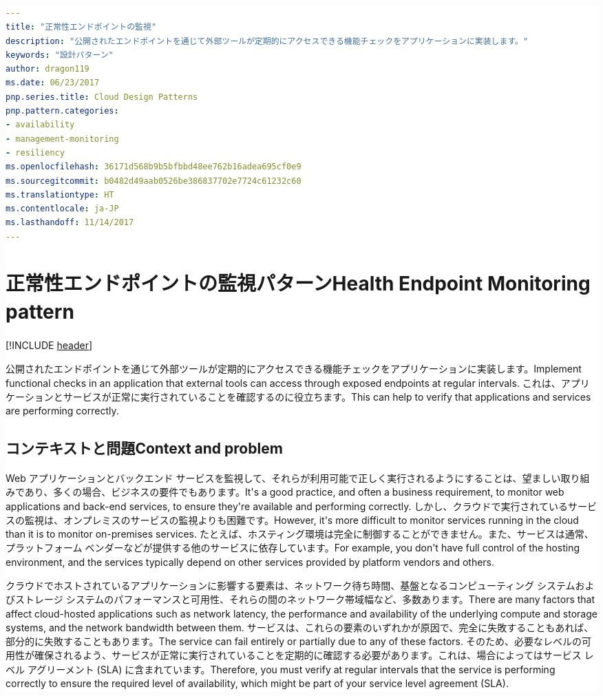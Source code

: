 ```yaml
---
title: "正常性エンドポイントの監視"
description: "公開されたエンドポイントを通じて外部ツールが定期的にアクセスできる機能チェックをアプリケーションに実装します。"
keywords: "設計パターン"
author: dragon119
ms.date: 06/23/2017
pnp.series.title: Cloud Design Patterns
pnp.pattern.categories:
- availability
- management-monitoring
- resiliency
ms.openlocfilehash: 36171d568b9b5bfbbd48ee762b16adea695cf0e9
ms.sourcegitcommit: b0482d49aab0526be386837702e7724c61232c60
ms.translationtype: HT
ms.contentlocale: ja-JP
ms.lasthandoff: 11/14/2017
---
```

# <a name="health-endpoint-monitoring-pattern"></a><span data-ttu-id="f8a4b-104">正常性エンドポイントの監視パターン</span><span class="sxs-lookup"><span data-stu-id="f8a4b-104">Health Endpoint Monitoring pattern</span></span>

[!INCLUDE [header](../_includes/header.md)]

<span data-ttu-id="f8a4b-105">公開されたエンドポイントを通じて外部ツールが定期的にアクセスできる機能チェックをアプリケーションに実装します。</span><span class="sxs-lookup"><span data-stu-id="f8a4b-105">Implement functional checks in an application that external tools can access through exposed endpoints at regular intervals.</span></span> <span data-ttu-id="f8a4b-106">これは、アプリケーションとサービスが正常に実行されていることを確認するのに役立ちます。</span><span class="sxs-lookup"><span data-stu-id="f8a4b-106">This can help to verify that applications and services are performing correctly.</span></span>

## <a name="context-and-problem"></a><span data-ttu-id="f8a4b-107">コンテキストと問題</span><span class="sxs-lookup"><span data-stu-id="f8a4b-107">Context and problem</span></span>

<span data-ttu-id="f8a4b-108">Web アプリケーションとバックエンド サービスを監視して、それらが利用可能で正しく実行されるようにすることは、望ましい取り組みであり、多くの場合、ビジネスの要件でもあります。</span><span class="sxs-lookup"><span data-stu-id="f8a4b-108">It's a good practice, and often a business requirement, to monitor web applications and back-end services, to ensure they're available and performing correctly.</span></span> <span data-ttu-id="f8a4b-109">しかし、クラウドで実行されているサービスの監視は、オンプレミスのサービスの監視よりも困難です。</span><span class="sxs-lookup"><span data-stu-id="f8a4b-109">However, it's more difficult to monitor services running in the cloud than it is to monitor on-premises services.</span></span> <span data-ttu-id="f8a4b-110">たとえば、ホスティング環境は完全に制御することができません。また、サービスは通常、プラットフォーム ベンダーなどが提供する他のサービスに依存しています。</span><span class="sxs-lookup"><span data-stu-id="f8a4b-110">For example, you don't have full control of the hosting environment, and the services typically depend on other services provided by platform vendors and others.</span></span>

<span data-ttu-id="f8a4b-111">クラウドでホストされているアプリケーションに影響する要素は、ネットワーク待ち時間、基盤となるコンピューティング システムおよびストレージ システムのパフォーマンスと可用性、それらの間のネットワーク帯域幅など、多数あります。</span><span class="sxs-lookup"><span data-stu-id="f8a4b-111">There are many factors that affect cloud-hosted applications such as network latency, the performance and availability of the underlying compute and storage systems, and the network bandwidth between them.</span></span> <span data-ttu-id="f8a4b-112">サービスは、これらの要素のいずれかが原因で、完全に失敗することもあれば、部分的に失敗することもあります。</span><span class="sxs-lookup"><span data-stu-id="f8a4b-112">The service can fail entirely or partially due to any of these factors.</span></span> <span data-ttu-id="f8a4b-113">そのため、必要なレベルの可用性が確保されるよう、サービスが正常に実行されていることを定期的に確認する必要があります。これは、場合によってはサービス レベル アグリーメント (SLA) に含まれています。</span><span class="sxs-lookup"><span data-stu-id="f8a4b-113">Therefore, you must verify at regular intervals that the service is performing correctly to ensure the required level of availability, which might be part of your service level agreement (SLA).</span></span>
